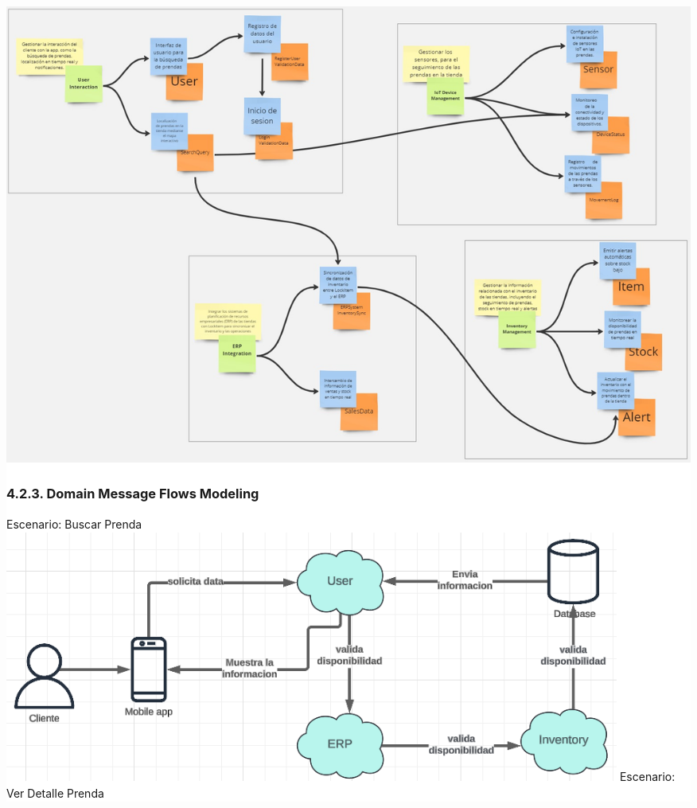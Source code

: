 ![Step 7](./assets/capitulo4/CandidateContextDiscovery/step7.jpg)
### 4.2.3. Domain Message Flows Modeling
Escenario: Buscar Prenda <br>
![scenario 1](./assets/capitulo4/DomainMessageFlowsModeling/scenario1.png)
Escenario: Ver Detalle Prenda <br>